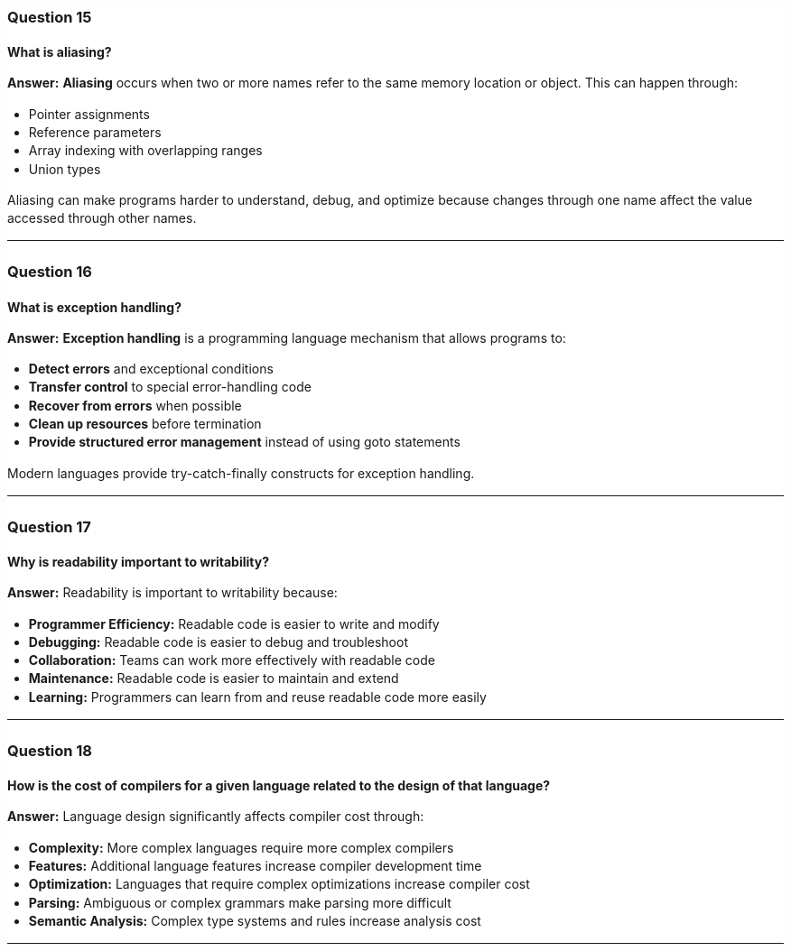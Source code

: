 
### Question 15
**What is aliasing?**

**Answer:**
**Aliasing** occurs when two or more names refer to the same memory location or object. This can happen through:

- Pointer assignments
- Reference parameters
- Array indexing with overlapping ranges
- Union types

Aliasing can make programs harder to understand, debug, and optimize because changes through one name affect the value accessed through other names.

---

### Question 16
**What is exception handling?**

**Answer:**
**Exception handling** is a programming language mechanism that allows programs to:

- **Detect errors** and exceptional conditions
- **Transfer control** to special error-handling code
- **Recover from errors** when possible
- **Clean up resources** before termination
- **Provide structured error management** instead of using goto statements

Modern languages provide try-catch-finally constructs for exception handling.

---

### Question 17
**Why is readability important to writability?**

**Answer:**
Readability is important to writability because:

- **Programmer Efficiency:** Readable code is easier to write and modify
- **Debugging:** Readable code is easier to debug and troubleshoot
- **Collaboration:** Teams can work more effectively with readable code
- **Maintenance:** Readable code is easier to maintain and extend
- **Learning:** Programmers can learn from and reuse readable code more easily

---

### Question 18
**How is the cost of compilers for a given language related to the design of that language?**

**Answer:**
Language design significantly affects compiler cost through:

- **Complexity:** More complex languages require more complex compilers
- **Features:** Additional language features increase compiler development time
- **Optimization:** Languages that require complex optimizations increase compiler cost
- **Parsing:** Ambiguous or complex grammars make parsing more difficult
- **Semantic Analysis:** Complex type systems and rules increase analysis cost

---